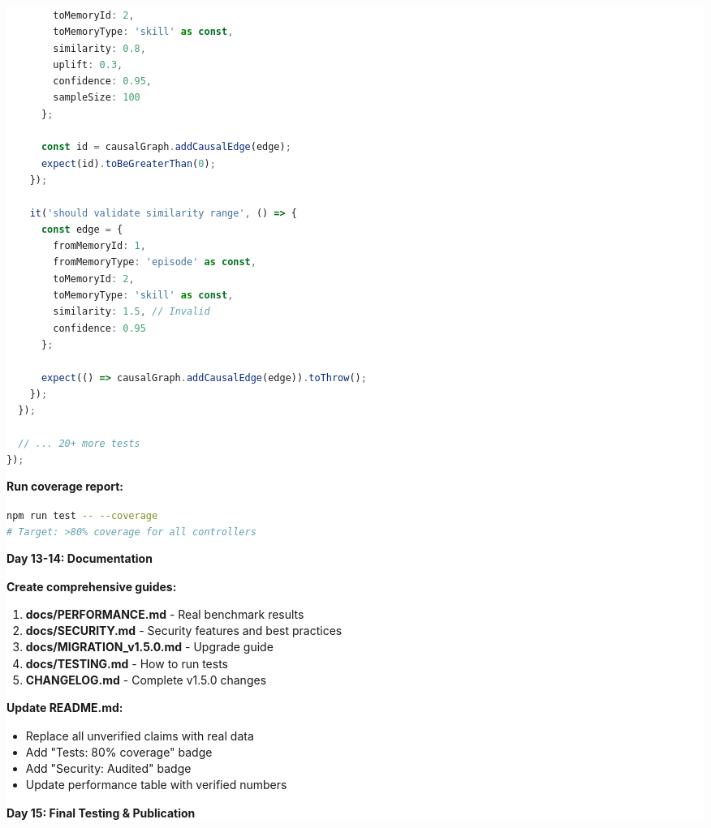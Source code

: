 ```typescript
        toMemoryId: 2,
        toMemoryType: 'skill' as const,
        similarity: 0.8,
        uplift: 0.3,
        confidence: 0.95,
        sampleSize: 100
      };

      const id = causalGraph.addCausalEdge(edge);
      expect(id).toBeGreaterThan(0);
    });

    it('should validate similarity range', () => {
      const edge = {
        fromMemoryId: 1,
        fromMemoryType: 'episode' as const,
        toMemoryId: 2,
        toMemoryType: 'skill' as const,
        similarity: 1.5, // Invalid
        confidence: 0.95
      };

      expect(() => causalGraph.addCausalEdge(edge)).toThrow();
    });
  });

  // ... 20+ more tests
});
```

**Run coverage report:**
```bash
npm run test -- --coverage
# Target: >80% coverage for all controllers
```

**Day 13-14: Documentation**

**Create comprehensive guides:**

1. **docs/PERFORMANCE.md** - Real benchmark results
2. **docs/SECURITY.md** - Security features and best practices
3. **docs/MIGRATION_v1.5.0.md** - Upgrade guide
4. **docs/TESTING.md** - How to run tests
5. **CHANGELOG.md** - Complete v1.5.0 changes

**Update README.md:**
- Replace all unverified claims with real data
- Add "Tests: 80% coverage" badge
- Add "Security: Audited" badge
- Update performance table with verified numbers

**Day 15: Final Testing & Publication**
